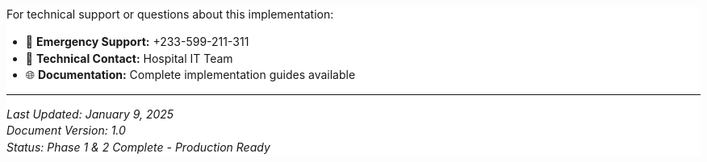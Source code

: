 For technical support or questions about this implementation:
- 🏥 **Emergency Support:** +233-599-211-311
- 📧 **Technical Contact:** Hospital IT Team
- 🌐 **Documentation:** Complete implementation guides available

---

*Last Updated: January 9, 2025*  
*Document Version: 1.0*  
*Status: Phase 1 & 2 Complete - Production Ready*